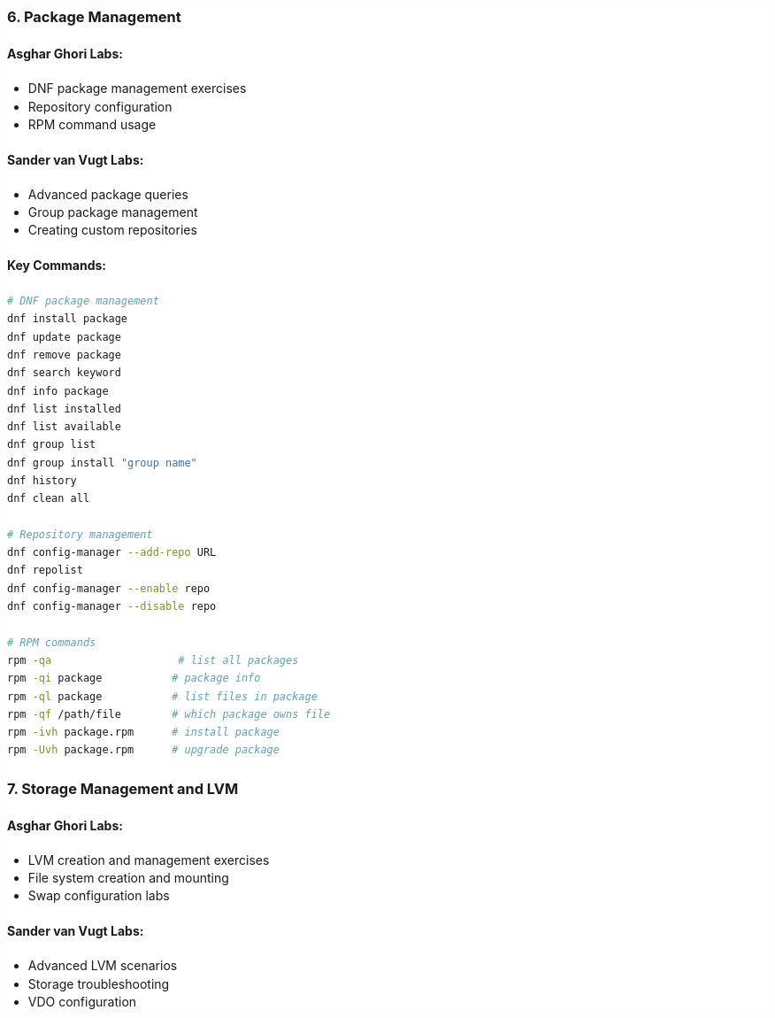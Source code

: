 ### 6. Package Management

#### **Asghar Ghori Labs:**
- DNF package management exercises
- Repository configuration
- RPM command usage

#### **Sander van Vugt Labs:**
- Advanced package queries
- Group package management
- Creating custom repositories

#### **Key Commands:**
```bash
# DNF package management
dnf install package
dnf update package
dnf remove package
dnf search keyword
dnf info package
dnf list installed
dnf list available
dnf group list
dnf group install "group name"
dnf history
dnf clean all

# Repository management
dnf config-manager --add-repo URL
dnf repolist
dnf config-manager --enable repo
dnf config-manager --disable repo

# RPM commands
rpm -qa                    # list all packages
rpm -qi package           # package info
rpm -ql package           # list files in package
rpm -qf /path/file        # which package owns file
rpm -ivh package.rpm      # install package
rpm -Uvh package.rpm      # upgrade package
```

### 7. Storage Management and LVM

#### **Asghar Ghori Labs:**
- LVM creation and management exercises
- File system creation and mounting
- Swap configuration labs

#### **Sander van Vugt Labs:**
- Advanced LVM scenarios
- Storage troubleshooting
- VDO configuration
